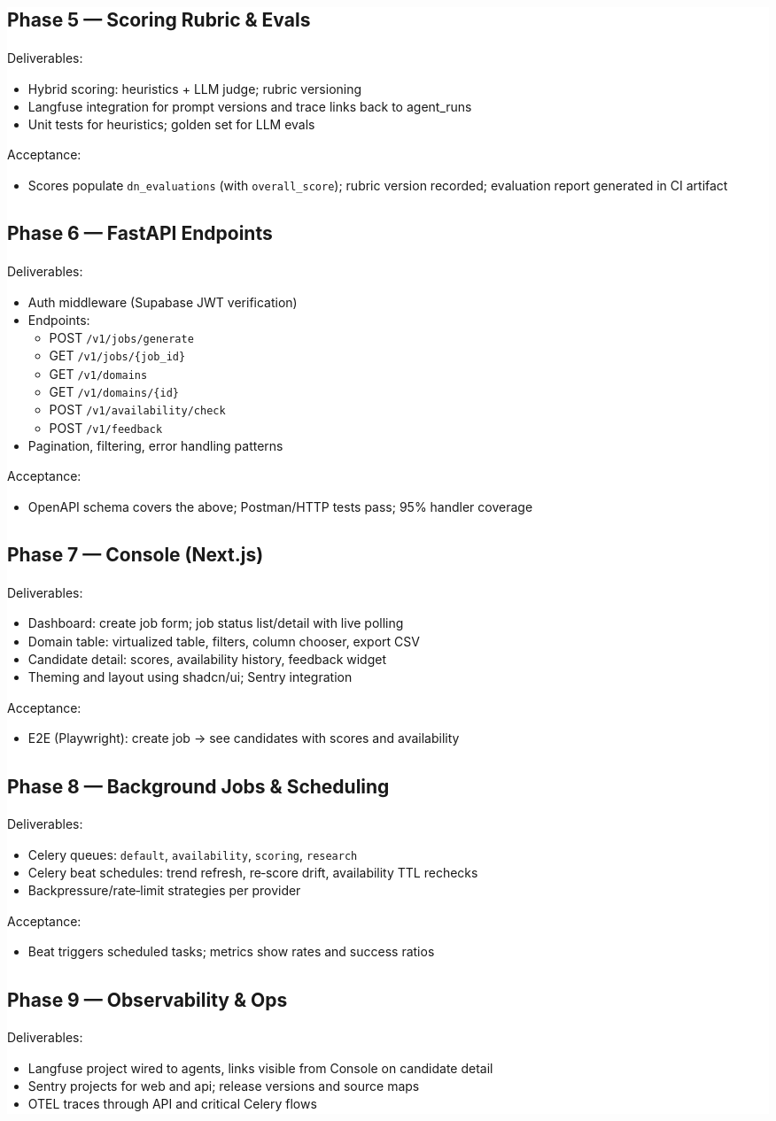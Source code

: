 ## Phase 5 — Scoring Rubric & Evals

Deliverables:
- Hybrid scoring: heuristics + LLM judge; rubric versioning
- Langfuse integration for prompt versions and trace links back to agent_runs
- Unit tests for heuristics; golden set for LLM evals

Acceptance:
- Scores populate `dn_evaluations` (with `overall_score`); rubric version recorded; evaluation report generated in CI artifact

## Phase 6 — FastAPI Endpoints

Deliverables:
- Auth middleware (Supabase JWT verification)
- Endpoints:
  - POST `/v1/jobs/generate`
  - GET `/v1/jobs/{job_id}`
  - GET `/v1/domains`
  - GET `/v1/domains/{id}`
  - POST `/v1/availability/check`
  - POST `/v1/feedback`
- Pagination, filtering, error handling patterns

Acceptance:
- OpenAPI schema covers the above; Postman/HTTP tests pass; 95% handler coverage

## Phase 7 — Console (Next.js)

Deliverables:
- Dashboard: create job form; job status list/detail with live polling
- Domain table: virtualized table, filters, column chooser, export CSV
- Candidate detail: scores, availability history, feedback widget
- Theming and layout using shadcn/ui; Sentry integration

Acceptance:
- E2E (Playwright): create job → see candidates with scores and availability

## Phase 8 — Background Jobs & Scheduling

Deliverables:
- Celery queues: `default`, `availability`, `scoring`, `research`
- Celery beat schedules: trend refresh, re‑score drift, availability TTL rechecks
- Backpressure/rate‑limit strategies per provider

Acceptance:
- Beat triggers scheduled tasks; metrics show rates and success ratios

## Phase 9 — Observability & Ops

Deliverables:
- Langfuse project wired to agents, links visible from Console on candidate detail
- Sentry projects for web and api; release versions and source maps
- OTEL traces through API and critical Celery flows
